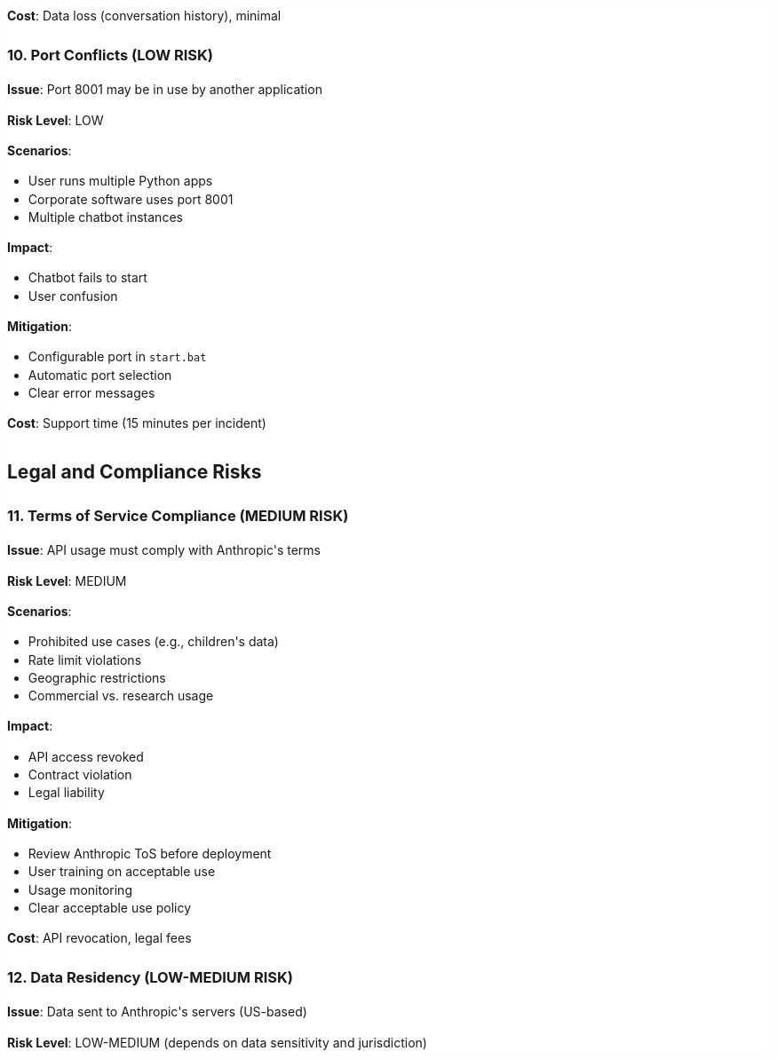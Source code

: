 **Cost**: Data loss (conversation history), minimal

### 10. Port Conflicts (LOW RISK)

**Issue**: Port 8001 may be in use by another application

**Risk Level**: LOW

**Scenarios**:
- User runs multiple Python apps
- Corporate software uses port 8001
- Multiple chatbot instances

**Impact**:
- Chatbot fails to start
- User confusion

**Mitigation**:
- Configurable port in `start.bat`
- Automatic port selection
- Clear error messages

**Cost**: Support time (15 minutes per incident)

## Legal and Compliance Risks

### 11. Terms of Service Compliance (MEDIUM RISK)

**Issue**: API usage must comply with Anthropic's terms

**Risk Level**: MEDIUM

**Scenarios**:
- Prohibited use cases (e.g., children's data)
- Rate limit violations
- Geographic restrictions
- Commercial vs. research usage

**Impact**:
- API access revoked
- Contract violation
- Legal liability

**Mitigation**:
- Review Anthropic ToS before deployment
- User training on acceptable use
- Usage monitoring
- Clear acceptable use policy

**Cost**: API revocation, legal fees

### 12. Data Residency (LOW-MEDIUM RISK)

**Issue**: Data sent to Anthropic's servers (US-based)

**Risk Level**: LOW-MEDIUM (depends on data sensitivity and jurisdiction)
